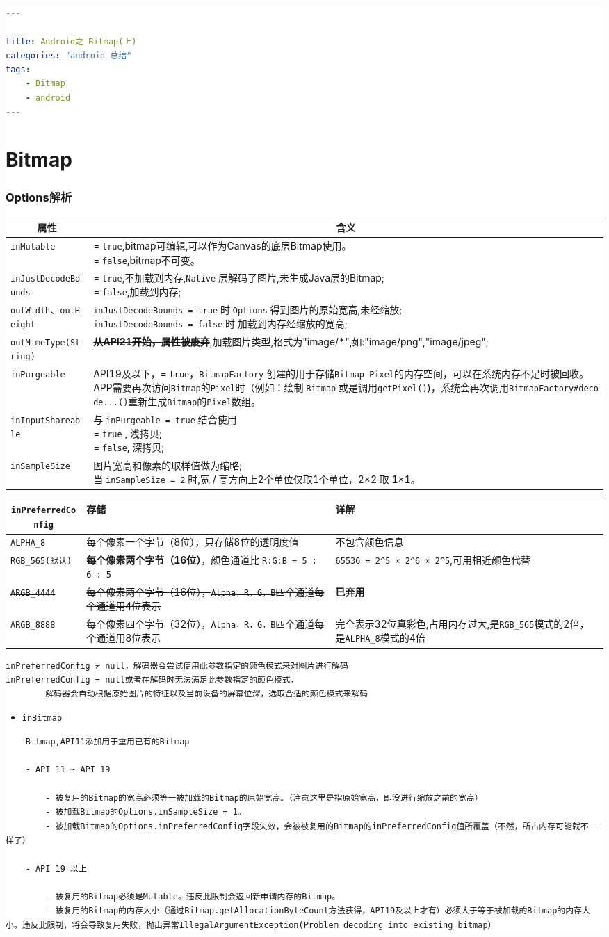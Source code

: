 ```yaml
---

title: Android之 Bitmap(上)
categories: "android 总结"
tags: 
	- Bitmap
	- android
---
```

# Bitmap
### Options解析

属性 | 含义
-|-
`inMutable`|= `true`,bitmap可编辑,可以作为Canvas的底层Bitmap使用。<br>= `false`,bitmap不可变。
`inJustDecodeBounds`|= `true`,不加载到内存,`Native` 层解码了图片,未生成Java层的Bitmap;<br>= `false`,加载到内存;
`outWidth`、`outHeight`|`inJustDecodeBounds = true` 时 `Options` 得到图片的原始宽高,未经缩放;<br>`inJustDecodeBounds = false` 时 加载到内存经缩放的宽高;
`outMimeType(String)`|~~**从API21开始，属性被废弃**~~,加载图片类型,格式为"image/*",如:"image/png","image/jpeg";
`inPurgeable`|API19及以下，= `true`，`BitmapFactory` 创建的用于存储`Bitmap Pixel`的内存空间，可以在系统内存不足时被回收。<br>APP需要再次访问`Bitmap`的`Pixel`时（例如：绘制 `Bitmap` 或是调用`getPixel()`)，系统会再次调用`BitmapFactory#decode...()`重新生成`Bitmap`的`Pixel`数组。
`inInputShareable`|与 `inPurgeable = true` 结合使用<br>= `true` ,	浅拷贝;<br>= `false`,	深拷贝;<br>
`inSampleSize`|图片宽高和像素的取样值做为缩略;<br>当 `inSampleSize = 2` 时,宽 / 高方向上2个单位仅取1个单位，2×2 取 1×1。


`inPreferredConfig`	| 存储 | 详解 
-|:-|:-
`ALPHA_8`	|每个像素一个字节（8位），只存储8位的透明度值|不包含颜色信息
`RGB_565(默认)`	|**每个像素两个字节（16位）**，颜色通道比 `R:G:B = 5 : 6 : 5`| `65536 = 2^5 × 2^6 × 2^5`,可用相近颜色代替
~~`ARGB_4444`~~	|~~每个像素两个字节（16位），`Alpha，R，G，B`四个通道每个通道用4位表示~~ | **已弃用**
`ARGB_8888`	|每个像素四个字节（32位），`Alpha，R，G，B`四个通道每个通道用8位表示 | 完全表示32位真彩色,占用内存过大,是`RGB_565`模式的2倍，是`ALPHA_8`模式的4倍

	inPreferredConfig ≠ null，解码器会尝试使用此参数指定的颜色模式来对图片进行解码
	inPreferredConfig = null或者在解码时无法满足此参数指定的颜色模式，
			解码器会自动根据原始图片的特征以及当前设备的屏幕位深，选取合适的颜色模式来解码

- `inBitmap`

```
	Bitmap,API11添加用于重用已有的Bitmap
		
	- API 11 ~ API 19

		- 被复用的Bitmap的宽高必须等于被加载的Bitmap的原始宽高。（注意这里是指原始宽高，即没进行缩放之前的宽高）
		- 被加载Bitmap的Options.inSampleSize = 1。
		- 被加载Bitmap的Options.inPreferredConfig字段失效，会被被复用的Bitmap的inPreferredConfig值所覆盖（不然，所占内存可能就不一样了）

	- API 19 以上

		- 被复用的Bitmap必须是Mutable。违反此限制会返回新申请内存的Bitmap。
		- 被复用的Bitmap的内存大小（通过Bitmap.getAllocationByteCount方法获得，API19及以上才有）必须大于等于被加载的Bitmap的内存大小。违反此限制，将会导致复用失败，抛出异常IllegalArgumentException(Problem decoding into existing bitmap）
```
